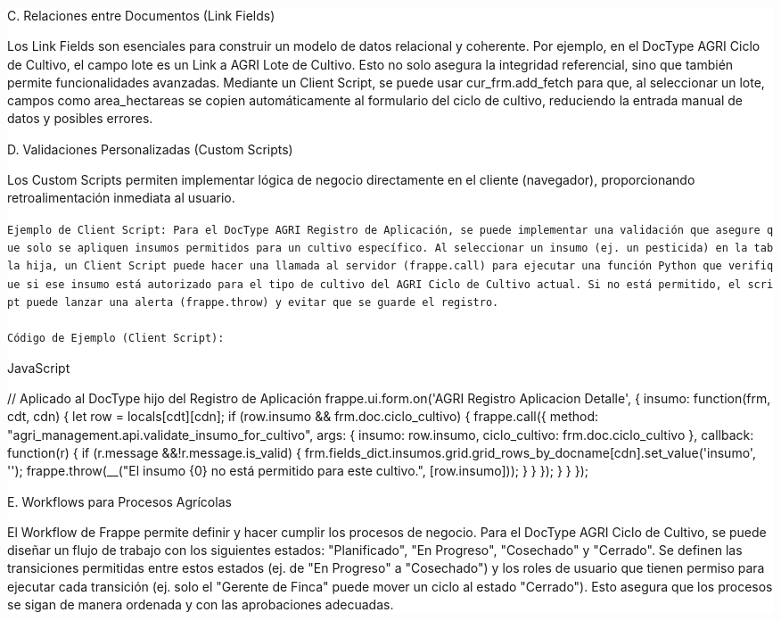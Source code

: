 C. Relaciones entre Documentos (Link Fields)

Los Link Fields son esenciales para construir un modelo de datos relacional y coherente. Por ejemplo, en el DocType AGRI Ciclo de Cultivo, el campo lote es un Link a AGRI Lote de Cultivo. Esto no solo asegura la integridad referencial, sino que también permite funcionalidades avanzadas. Mediante un Client Script, se puede usar cur_frm.add_fetch para que, al seleccionar un lote, campos como area_hectareas se copien automáticamente al formulario del ciclo de cultivo, reduciendo la entrada manual de datos y posibles errores.

D. Validaciones Personalizadas (Custom Scripts)

Los Custom Scripts permiten implementar lógica de negocio directamente en el cliente (navegador), proporcionando retroalimentación inmediata al usuario.

    Ejemplo de Client Script: Para el DocType AGRI Registro de Aplicación, se puede implementar una validación que asegure que solo se apliquen insumos permitidos para un cultivo específico. Al seleccionar un insumo (ej. un pesticida) en la tabla hija, un Client Script puede hacer una llamada al servidor (frappe.call) para ejecutar una función Python que verifique si ese insumo está autorizado para el tipo de cultivo del AGRI Ciclo de Cultivo actual. Si no está permitido, el script puede lanzar una alerta (frappe.throw) y evitar que se guarde el registro.

    Código de Ejemplo (Client Script):

JavaScript

// Aplicado al DocType hijo del Registro de Aplicación
frappe.ui.form.on('AGRI Registro Aplicacion Detalle', {
    insumo: function(frm, cdt, cdn) {
        let row = locals[cdt][cdn];
        if (row.insumo && frm.doc.ciclo_cultivo) {
            frappe.call({
                method: "agri_management.api.validate_insumo_for_cultivo",
                args: {
                    insumo: row.insumo,
                    ciclo_cultivo: frm.doc.ciclo_cultivo
                },
                callback: function(r) {
                    if (r.message &&!r.message.is_valid) {
                        frm.fields_dict.insumos.grid.grid_rows_by_docname[cdn].set_value('insumo', '');
                        frappe.throw(__("El insumo {0} no está permitido para este cultivo.", [row.insumo]));
                    }
                }
            });
        }
    }
});

E. Workflows para Procesos Agrícolas

El Workflow de Frappe permite definir y hacer cumplir los procesos de negocio. Para el DocType AGRI Ciclo de Cultivo, se puede diseñar un flujo de trabajo con los siguientes estados: "Planificado", "En Progreso", "Cosechado" y "Cerrado". Se definen las transiciones permitidas entre estos estados (ej. de "En Progreso" a "Cosechado") y los roles de usuario que tienen permiso para ejecutar cada transición (ej. solo el "Gerente de Finca" puede mover un ciclo al estado "Cerrado"). Esto asegura que los procesos se sigan de manera ordenada y con las aprobaciones adecuadas.
